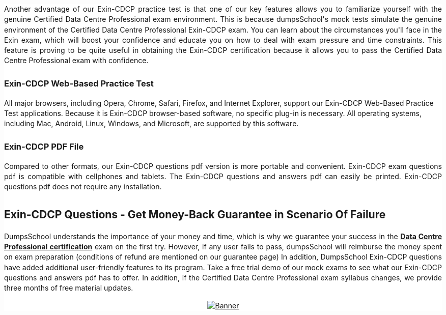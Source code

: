 <p style="text-align: justify;">Another advantage of our Exin-CDCP practice test is that one of our key features allows you to familiarize yourself with the genuine Certified Data Centre Professional exam environment. This is because dumpsSchool's mock tests simulate the genuine environment of the Certified Data Centre Professional Exin-CDCP exam. You can learn about the circumstances you'll face in the Exin exam, which will boost your confidence and educate you on how to deal with exam pressure and time constraints. This feature is proving to be quite useful in obtaining the Exin-CDCP certification because it allows you to pass the Certified Data Centre Professional exam with confidence.</p>

<h3><strong>Exin-CDCP Web-Based Practice Test</strong></h3>

<p>All major browsers, including Opera, Chrome, Safari, Firefox, and Internet Explorer, support our Exin-CDCP Web-Based Practice Test applications. Because it is Exin-CDCP browser-based software, no specific plug-in is necessary. All operating systems, including Mac, Android, Linux, Windows, and Microsoft, are supported by this software. </p>

<h3><strong>Exin-CDCP PDF File</strong></h3>

<p style="text-align: justify;">Compared to other formats, our Exin-CDCP questions pdf version is more portable and convenient. Exin-CDCP exam questions pdf is compatible with cellphones and tablets. The Exin-CDCP questions and answers pdf can easily be printed. Exin-CDCP questions pdf does not require any installation.</p>

<h2><strong>Exin-CDCP Questions - Get Money-Back Guarantee in Scenario Of Failure</strong></h2>

<p style="text-align: justify;">DumpsSchool understands the importance of your money and time, which is why we guarantee your success in the <strong><a href="https://www.dumpsschool.com/data-centre-professional-questions.html">Data Centre Professional certification</a></strong> exam on the first try. However, if any user fails to pass, dumpsSchool will reimburse the money spent on exam preparation (conditions of refund are mentioned on our guarantee page) In addition, DumpsSchool Exin-CDCP questions have added additional user-friendly features to its program. Take a free trial demo of our mock exams to see what our Exin-CDCP questions and answers pdf has to offer. In addition, if the Certified Data Centre Professional exam syllabus changes, we provide three months of free material updates.</p>

<p style="text-align: center;"><a href="https://www.dumpsschool.com/exin-cdcp-exam-dumps.html" rel="nofollow"><img width="100%" src="https://www.thequestionanswers.com/wp-content/uploads/2022/03/955c1b120992431.60bd1619ce690-Recovered-scaled.webp" alt="Banner"/></a></p>
